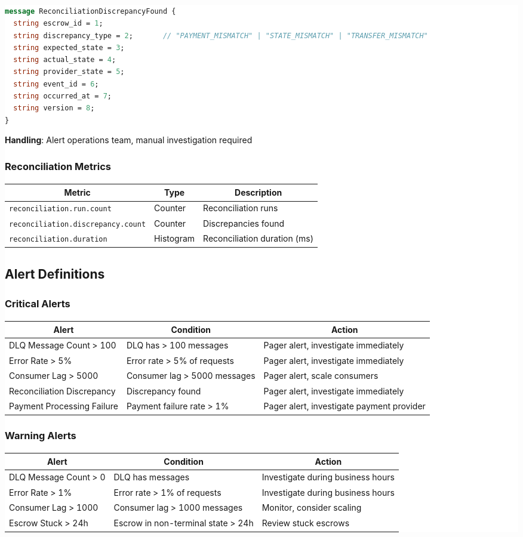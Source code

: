 ```protobuf
message ReconciliationDiscrepancyFound {
  string escrow_id = 1;
  string discrepancy_type = 2;       // "PAYMENT_MISMATCH" | "STATE_MISMATCH" | "TRANSFER_MISMATCH"
  string expected_state = 3;
  string actual_state = 4;
  string provider_state = 5;
  string event_id = 6;
  string occurred_at = 7;
  string version = 8;
}
```

**Handling**: Alert operations team, manual investigation required

### Reconciliation Metrics

| Metric                             | Type      | Description                  |
| ---------------------------------- | --------- | ---------------------------- |
| `reconciliation.run.count`         | Counter   | Reconciliation runs          |
| `reconciliation.discrepancy.count` | Counter   | Discrepancies found          |
| `reconciliation.duration`          | Histogram | Reconciliation duration (ms) |

## Alert Definitions

### Critical Alerts

| Alert                      | Condition                    | Action                                    |
| -------------------------- | ---------------------------- | ----------------------------------------- |
| DLQ Message Count > 100    | DLQ has > 100 messages       | Pager alert, investigate immediately      |
| Error Rate > 5%            | Error rate > 5% of requests  | Pager alert, investigate immediately      |
| Consumer Lag > 5000        | Consumer lag > 5000 messages | Pager alert, scale consumers              |
| Reconciliation Discrepancy | Discrepancy found            | Pager alert, investigate immediately      |
| Payment Processing Failure | Payment failure rate > 1%    | Pager alert, investigate payment provider |

### Warning Alerts

| Alert                 | Condition                          | Action                            |
| --------------------- | ---------------------------------- | --------------------------------- |
| DLQ Message Count > 0 | DLQ has messages                   | Investigate during business hours |
| Error Rate > 1%       | Error rate > 1% of requests        | Investigate during business hours |
| Consumer Lag > 1000   | Consumer lag > 1000 messages       | Monitor, consider scaling         |
| Escrow Stuck > 24h    | Escrow in non-terminal state > 24h | Review stuck escrows              |
